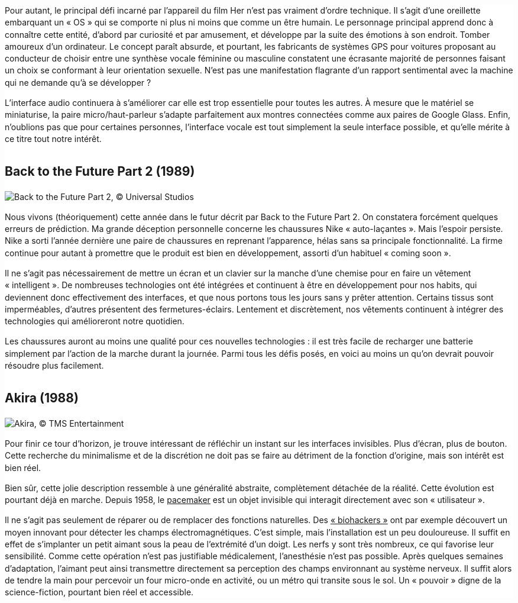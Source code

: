 Pour autant, le principal défi incarné par l’appareil du film Her n’est pas vraiment d’ordre technique. Il s’agit d’une oreillette embarquant un « OS » qui se comporte ni plus ni moins que comme un être humain. Le personnage principal apprend donc à connaître cette entité, d’abord par curiosité et par amusement, et développe par la suite des émotions à son endroit. Tomber amoureux d’un ordinateur. Le concept paraît absurde, et pourtant, les fabricants de systèmes GPS pour voitures proposant au conducteur de choisir entre une synthèse vocale féminine ou masculine constatent une écrasante majorité de personnes faisant un choix se conformant à leur orientation sexuelle. N’est pas une manifestation flagrante d’un rapport sentimental avec la machine qui ne demande qu’à se développer ?

L’interface audio continuera à s’améliorer car elle est trop essentielle pour toutes les autres. À mesure que le matériel se miniaturise, la paire micro/haut-parleur s’adapte parfaitement aux montres connectées comme aux paires de Google Glass. Enfin, n’oublions pas que pour certaines personnes, l’interface vocale est tout simplement la seule interface possible, et qu’elle mérite à ce titre tout notre intérêt.


## Back to the Future Part 2 (1989)

![Back to the Future Part 2, © Universal Studios][BttF2]

Nous vivons (théoriquement) cette année dans le futur décrit par Back to the Future Part 2. On constatera forcément quelques erreurs de prédiction. Ma grande déception personnelle concerne les chaussures Nike « auto-laçantes ». Mais l’espoir persiste. Nike a sorti l’année dernière une paire de chaussures en reprenant l’apparence, hélas sans sa principale fonctionnalité. La firme continue pour autant à promettre que le produit est bien en développement, assorti d’un habituel « coming soon ».

Il ne s’agit pas nécessairement de mettre un écran et un clavier sur la manche d’une chemise pour en faire un vêtement « intelligent ». De nombreuses technologies ont été intégrées et continuent à être en développement pour nos habits, qui deviennent donc effectivement des interfaces, et que nous portons tous les jours sans y prêter attention. Certains tissus sont imperméables, d’autres présentent des fermetures-éclairs. Lentement et discrètement, nos vêtements continuent à intégrer des technologies qui amélioreront notre quotidien.

Les chaussures auront au moins une qualité pour ces nouvelles technologies : il est très facile de recharger une batterie simplement par l’action de la marche durant la journée. Parmi tous les défis posés, en voici au moins un qu’on devrait pouvoir résoudre plus facilement.


## Akira (1988)

![Akira, © TMS Entertainment][Akira]

Pour finir ce tour d’horizon, je trouve intéressant de réfléchir un instant sur les interfaces invisibles. Plus d’écran, plus de bouton. Cette recherche du minimalisme et de la discrétion ne doit pas se faire au détriment de la fonction d’origine, mais son intérêt est bien réel.

Bien sûr, cette jolie description ressemble à une généralité abstraite, complètement détachée de la réalité. Cette évolution est pourtant déjà en marche. Depuis 1958, le [pacemaker][pacemaker] est un objet invisible qui interagit directement avec son « utilisateur ».

Il ne s’agit pas seulement de réparer ou de remplacer des fonctions naturelles. Des [« biohackers »][Biohackers] ont par exemple découvert un moyen innovant pour détecter les champs électromagnétiques. C’est simple, mais l’installation est un peu douloureuse. Il suffit en effet de s’implanter un petit aimant sous la peau de l’extrémité d’un doigt. Les nerfs y sont très nombreux, ce qui favorise leur sensibilité. Comme cette opération n’est pas justifiable médicalement, l’anesthésie n’est pas possible. Après quelques semaines d’adaptation, l’aimant peut ainsi transmettre directement sa perception des champs environnant au système nerveux. Il suffit alors de tendre la main pour percevoir un four micro-onde en activité, ou un métro qui transite sous le sol. Un « pouvoir » digne de la science-fiction, pourtant bien réel et accessible.


[Alien]:           http://www.vtourraine.net/blog/img/mixit-futur-interfaces-science-fiction/Alien.jpg
[Jurassic Park]:   http://www.vtourraine.net/blog/img/mixit-futur-interfaces-science-fiction/Jurassic%20Park.jpg
[Minority Report]: http://www.vtourraine.net/blog/img/mixit-futur-interfaces-science-fiction/Minority%20Report.gif
[2001]:            http://www.vtourraine.net/blog/img/mixit-futur-interfaces-science-fiction/2001.jpg
[Dick Tracy]:      http://www.vtourraine.net/blog/img/mixit-futur-interfaces-science-fiction/Dick%20Tracy.jpg
[Johnny Mnemonic]: http://www.vtourraine.net/blog/img/mixit-futur-interfaces-science-fiction/Johnny%20Mnemonic.jpg
[Deep Space 9]:    http://www.vtourraine.net/blog/img/mixit-futur-interfaces-science-fiction/Deep%20Space%209.jpg
[Her]:             http://www.vtourraine.net/blog/img/mixit-futur-interfaces-science-fiction/Her.jpg
[BttF2]:           http://www.vtourraine.net/blog/img/mixit-futur-interfaces-science-fiction/Back%20to%20the%20Future.gif
[Akira]:           http://www.vtourraine.net/blog/img/mixit-futur-interfaces-science-fiction/Akira.gif
[MixIT]: 					   http://www.mix-it.fr/session/378/looking-at-the-future-of-user-interfaces-in-sci-fi
[Find My Friends]:   http://en.wikipedia.org/wiki/File:Find-my-Friends_iPad.jpg
[Kinect]:				     http://electronics.howstuffworks.com/microsoft-kinect2.htm
[Leap Motion]:       https://www.leapmotion.com/
[Virtual Display D]: http://en.memory-alpha.org/wiki/Virtual_display_device
[Wiki sextant]:      http://fr.wikipedia.org/wiki/Sextant
[Wiki HUD]:          http://en.wikipedia.org/wiki/Head-up_display
[pacemaker]:		     http://en.wikipedia.org/wiki/Artificial_cardiac_pacemaker
[Biohackers]:        http://www.theverge.com/2012/8/8/3177438/cyborg-america-biohackers-grinders-body-hackers
[InfoQ]: 					   http://www.infoq.com/fr/presentations/looking-future-user-interface